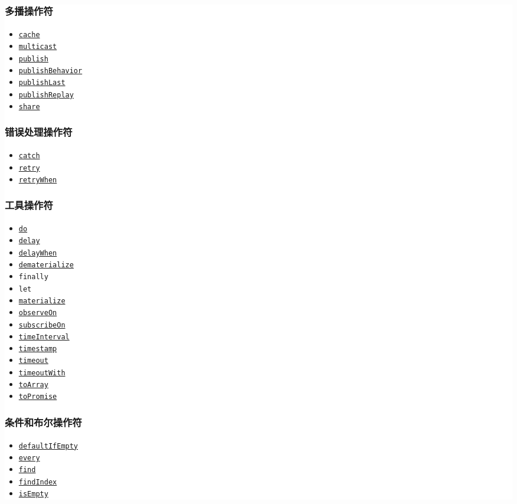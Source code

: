 ### 多播操作符

- [`cache`](https://cn.rx.js.org/class/es6/Observable.js~Observable.html#instance-method-cache)
- [`multicast`](https://cn.rx.js.org/class/es6/Observable.js~Observable.html#instance-method-multicast)
- [`publish`](https://cn.rx.js.org/class/es6/Observable.js~Observable.html#instance-method-publish)
- [`publishBehavior`](https://cn.rx.js.org/class/es6/Observable.js~Observable.html#instance-method-publishBehavior)
- [`publishLast`](https://cn.rx.js.org/class/es6/Observable.js~Observable.html#instance-method-publishLast)
- [`publishReplay`](https://cn.rx.js.org/class/es6/Observable.js~Observable.html#instance-method-publishReplay)
- [`share`](https://cn.rx.js.org/class/es6/Observable.js~Observable.html#instance-method-share)

### 错误处理操作符

- [`catch`](https://cn.rx.js.org/class/es6/Observable.js~Observable.html#instance-method-catch)
- [`retry`](https://cn.rx.js.org/class/es6/Observable.js~Observable.html#instance-method-retry)
- [`retryWhen`](https://cn.rx.js.org/class/es6/Observable.js~Observable.html#instance-method-retryWhen)

### 工具操作符

- [`do`](https://cn.rx.js.org/class/es6/Observable.js~Observable.html#instance-method-do)
- [`delay`](https://cn.rx.js.org/class/es6/Observable.js~Observable.html#instance-method-delay)
- [`delayWhen`](https://cn.rx.js.org/class/es6/Observable.js~Observable.html#instance-method-delayWhen)
- [`dematerialize`](https://cn.rx.js.org/class/es6/Observable.js~Observable.html#instance-method-dematerialize)
- `finally`
- `let`
- [`materialize`](https://cn.rx.js.org/class/es6/Observable.js~Observable.html#instance-method-materialize)
- [`observeOn`](https://cn.rx.js.org/class/es6/Observable.js~Observable.html#instance-method-observeOn)
- [`subscribeOn`](https://cn.rx.js.org/class/es6/Observable.js~Observable.html#instance-method-subscribeOn)
- [`timeInterval`](https://cn.rx.js.org/class/es6/Observable.js~Observable.html#instance-method-timeInterval)
- [`timestamp`](https://cn.rx.js.org/class/es6/Observable.js~Observable.html#instance-method-timestamp)
- [`timeout`](https://cn.rx.js.org/class/es6/Observable.js~Observable.html#instance-method-timeout)
- [`timeoutWith`](https://cn.rx.js.org/class/es6/Observable.js~Observable.html#instance-method-timeoutWith)
- [`toArray`](https://cn.rx.js.org/class/es6/Observable.js~Observable.html#instance-method-toArray)
- [`toPromise`](https://cn.rx.js.org/class/es6/Observable.js~Observable.html#instance-method-toPromise)

### 条件和布尔操作符

- [`defaultIfEmpty`](https://cn.rx.js.org/class/es6/Observable.js~Observable.html#instance-method-defaultIfEmpty)
- [`every`](https://cn.rx.js.org/class/es6/Observable.js~Observable.html#instance-method-every)
- [`find`](https://cn.rx.js.org/class/es6/Observable.js~Observable.html#instance-method-find)
- [`findIndex`](https://cn.rx.js.org/class/es6/Observable.js~Observable.html#instance-method-findIndex)
- [`isEmpty`](https://cn.rx.js.org/class/es6/Observable.js~Observable.html#instance-method-isEmpty)
